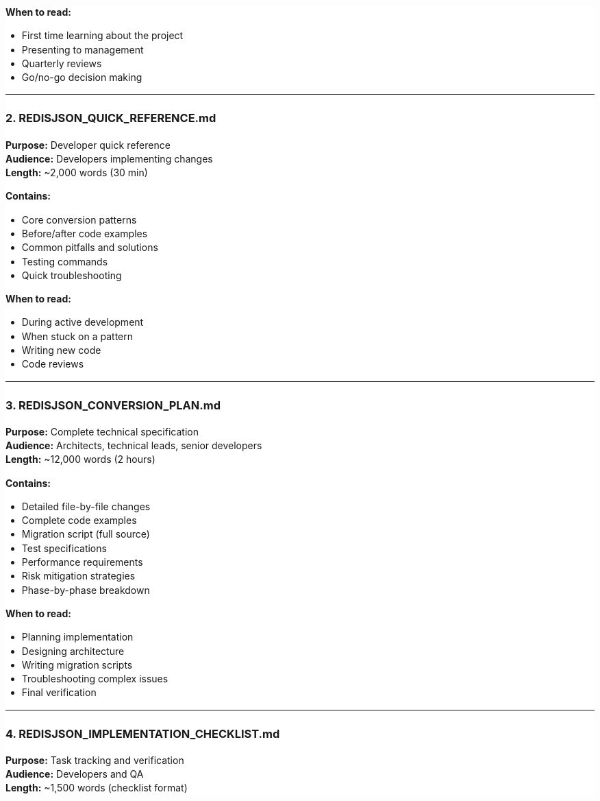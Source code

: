 **When to read:**
- First time learning about the project
- Presenting to management
- Quarterly reviews
- Go/no-go decision making

---

### 2. REDISJSON_QUICK_REFERENCE.md
**Purpose:** Developer quick reference  
**Audience:** Developers implementing changes  
**Length:** ~2,000 words (30 min)

**Contains:**
- Core conversion patterns
- Before/after code examples
- Common pitfalls and solutions
- Testing commands
- Quick troubleshooting

**When to read:**
- During active development
- When stuck on a pattern
- Writing new code
- Code reviews

---

### 3. REDISJSON_CONVERSION_PLAN.md
**Purpose:** Complete technical specification  
**Audience:** Architects, technical leads, senior developers  
**Length:** ~12,000 words (2 hours)

**Contains:**
- Detailed file-by-file changes
- Complete code examples
- Migration script (full source)
- Test specifications
- Performance requirements
- Risk mitigation strategies
- Phase-by-phase breakdown

**When to read:**
- Planning implementation
- Designing architecture
- Writing migration scripts
- Troubleshooting complex issues
- Final verification

---

### 4. REDISJSON_IMPLEMENTATION_CHECKLIST.md
**Purpose:** Task tracking and verification  
**Audience:** Developers and QA  
**Length:** ~1,500 words (checklist format)
